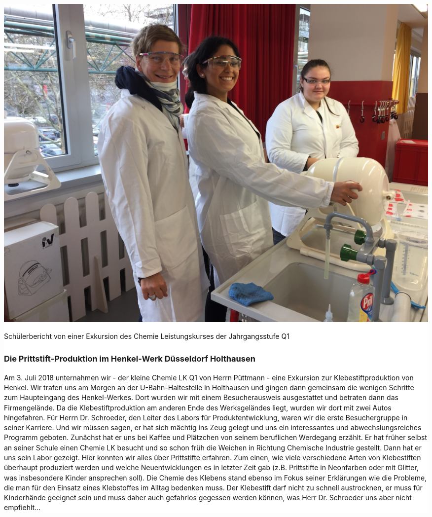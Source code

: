 ![image (15).png](.attachments.1341776/image%20%2815%29.png)

Schülerbericht von einer Exkursion des Chemie Leistungskurses der Jahrgangsstufe Q1

### Die Prittstift-Produktion im Henkel-Werk Düsseldorf Holthausen

Am 3. Juli 2018 unternahmen wir - der kleine Chemie LK Q1 von Herrn Püttmann - eine Exkursion zur Klebestiftproduktion von Henkel. Wir trafen uns am Morgen an der U-Bahn-Haltestelle in Holthausen und gingen dann gemeinsam die wenigen Schritte zum Haupteingang des Henkel-Werkes. Dort wurden wir mit einem Besucherausweis ausgestattet und betraten dann das Firmengelände. Da die Klebestiftproduktion am anderen Ende des Werksgeländes liegt, wurden wir dort mit zwei Autos hingefahren. Für Herrn Dr. Schroeder, den Leiter des Labors für Produktentwicklung, waren wir die erste Besuchergruppe in seiner Karriere. Und wir müssen sagen, er hat sich mächtig ins Zeug gelegt und uns ein interessantes und abwechslungsreiches Programm geboten. Zunächst hat er uns bei Kaffee und Plätzchen von seinem beruflichen Werdegang erzählt. Er hat früher selbst an seiner Schule einen Chemie LK besucht und so schon früh die Weichen in Richtung Chemische Industrie gestellt. Dann hat er uns sein Labor gezeigt. Hier konnten wir alles über Prittstifte erfahren. Zum einen, wie viele verschiedene Arten von Klebestiften überhaupt produziert werden und welche Neuentwicklungen es in letzter Zeit gab (z.B. Prittstifte in Neonfarben oder mit Glitter, was insbesondere Kinder ansprechen soll). Die Chemie des Klebens stand ebenso im Fokus seiner Erklärungen wie die Probleme, die man für den Einsatz eines Klebstoffes im Alltag bedenken muss. Der Klebestift darf nicht zu schnell austrocknen, er muss für Kinderhände geeignet sein und muss daher auch gefahrlos gegessen werden können, was Herr Dr. Schroeder uns aber nicht empfiehlt...
